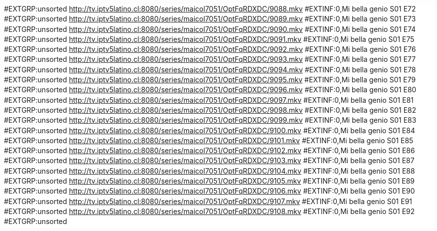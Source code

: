 #EXTGRP:unsorted
http://tv.iptv5latino.cl:8080/series/maicol7051/OptFqRDXDC/9088.mkv
#EXTINF:0,Mi bella genio S01 E72
#EXTGRP:unsorted
http://tv.iptv5latino.cl:8080/series/maicol7051/OptFqRDXDC/9089.mkv
#EXTINF:0,Mi bella genio S01 E73
#EXTGRP:unsorted
http://tv.iptv5latino.cl:8080/series/maicol7051/OptFqRDXDC/9090.mkv
#EXTINF:0,Mi bella genio S01 E74
#EXTGRP:unsorted
http://tv.iptv5latino.cl:8080/series/maicol7051/OptFqRDXDC/9091.mkv
#EXTINF:0,Mi bella genio S01 E75
#EXTGRP:unsorted
http://tv.iptv5latino.cl:8080/series/maicol7051/OptFqRDXDC/9092.mkv
#EXTINF:0,Mi bella genio S01 E76
#EXTGRP:unsorted
http://tv.iptv5latino.cl:8080/series/maicol7051/OptFqRDXDC/9093.mkv
#EXTINF:0,Mi bella genio S01 E77
#EXTGRP:unsorted
http://tv.iptv5latino.cl:8080/series/maicol7051/OptFqRDXDC/9094.mkv
#EXTINF:0,Mi bella genio S01 E78
#EXTGRP:unsorted
http://tv.iptv5latino.cl:8080/series/maicol7051/OptFqRDXDC/9095.mkv
#EXTINF:0,Mi bella genio S01 E79
#EXTGRP:unsorted
http://tv.iptv5latino.cl:8080/series/maicol7051/OptFqRDXDC/9096.mkv
#EXTINF:0,Mi bella genio S01 E80
#EXTGRP:unsorted
http://tv.iptv5latino.cl:8080/series/maicol7051/OptFqRDXDC/9097.mkv
#EXTINF:0,Mi bella genio S01 E81
#EXTGRP:unsorted
http://tv.iptv5latino.cl:8080/series/maicol7051/OptFqRDXDC/9098.mkv
#EXTINF:0,Mi bella genio S01 E82
#EXTGRP:unsorted
http://tv.iptv5latino.cl:8080/series/maicol7051/OptFqRDXDC/9099.mkv
#EXTINF:0,Mi bella genio S01 E83
#EXTGRP:unsorted
http://tv.iptv5latino.cl:8080/series/maicol7051/OptFqRDXDC/9100.mkv
#EXTINF:0,Mi bella genio S01 E84
#EXTGRP:unsorted
http://tv.iptv5latino.cl:8080/series/maicol7051/OptFqRDXDC/9101.mkv
#EXTINF:0,Mi bella genio S01 E85
#EXTGRP:unsorted
http://tv.iptv5latino.cl:8080/series/maicol7051/OptFqRDXDC/9102.mkv
#EXTINF:0,Mi bella genio S01 E86
#EXTGRP:unsorted
http://tv.iptv5latino.cl:8080/series/maicol7051/OptFqRDXDC/9103.mkv
#EXTINF:0,Mi bella genio S01 E87
#EXTGRP:unsorted
http://tv.iptv5latino.cl:8080/series/maicol7051/OptFqRDXDC/9104.mkv
#EXTINF:0,Mi bella genio S01 E88
#EXTGRP:unsorted
http://tv.iptv5latino.cl:8080/series/maicol7051/OptFqRDXDC/9105.mkv
#EXTINF:0,Mi bella genio S01 E89
#EXTGRP:unsorted
http://tv.iptv5latino.cl:8080/series/maicol7051/OptFqRDXDC/9106.mkv
#EXTINF:0,Mi bella genio S01 E90
#EXTGRP:unsorted
http://tv.iptv5latino.cl:8080/series/maicol7051/OptFqRDXDC/9107.mkv
#EXTINF:0,Mi bella genio S01 E91
#EXTGRP:unsorted
http://tv.iptv5latino.cl:8080/series/maicol7051/OptFqRDXDC/9108.mkv
#EXTINF:0,Mi bella genio S01 E92
#EXTGRP:unsorted